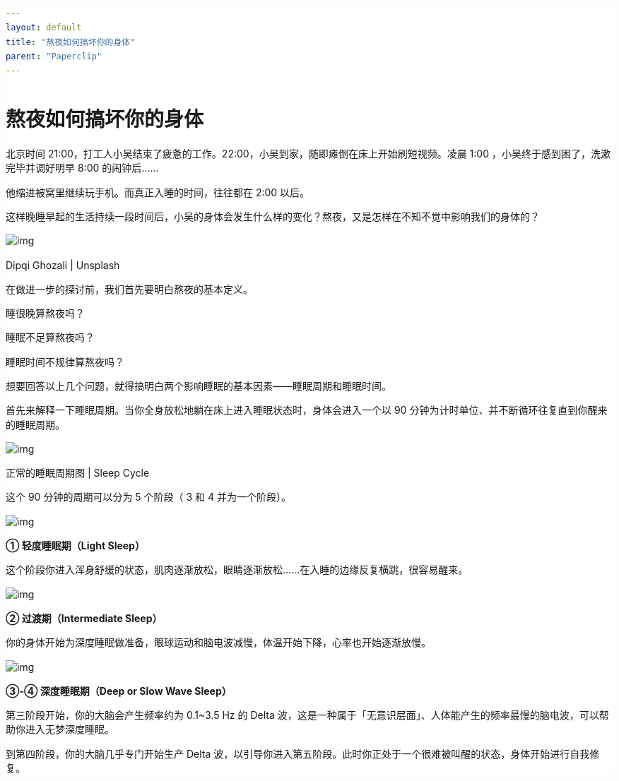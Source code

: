 ```yaml
---
layout: default
title: "熬夜如何搞坏你的身体"
parent: "Paperclip"
---
```


# 熬夜如何搞坏你的身体

北京时间 21:00，打工人小吴结束了疲惫的工作。22:00，小吴到家，随即瘫倒在床上开始刷短视频。凌晨 1:00 ，小吴终于感到困了，洗漱完毕并调好明早 8:00 的闹钟后……

他缩进被窝里继续玩手机。而真正入睡的时间，往往都在 2:00 以后。

这样晚睡早起的生活持续一段时间后，小吴的身体会发生什么样的变化？熬夜，又是怎样在不知不觉中影响我们的身体的？

![img](https://i.loli.net/2021/10/03/Fb4qWzageShfC8A.jpg)

Dipqi Ghozali | Unsplash

在做进一步的探讨前，我们首先要明白熬夜的基本定义。

睡很晚算熬夜吗？

睡眠不足算熬夜吗？

睡眠时间不规律算熬夜吗？

想要回答以上几个问题，就得搞明白两个影响睡眠的基本因素——睡眠周期和睡眠时间。

首先来解释一下睡眠周期。当你全身放松地躺在床上进入睡眠状态时，身体会进入一个以 90 分钟为计时单位、并不断循环往复直到你醒来的睡眠周期。

![img](https://i.loli.net/2021/10/03/6zTZvpH1QsV8iDl.png)

正常的睡眠周期图 | Sleep Cycle

这个 90 分钟的周期可以分为 5 个阶段（ 3 和 4 并为一个阶段）。

![img](https://i.loli.net/2021/10/03/RjabWcCySQTo846.gif)

**① 轻度睡眠期（Light Sleep）**

这个阶段你进入浑身舒缓的状态，肌肉逐渐放松，眼睛逐渐放松……在入睡的边缘反复横跳，很容易醒来。

![img](https://i.loli.net/2021/10/03/fv4HWg5tyD6lqiI.gif)

**② 过渡期（Intermediate Sleep）**

你的身体开始为深度睡眠做准备，眼球运动和脑电波减慢，体温开始下降，心率也开始逐渐放慢。

![img](https://i.loli.net/2021/10/03/W1cXZq8bY5GJhnN.gif)

**③-④ 深度睡眠期（Deep or Slow Wave Sleep）**

第三阶段开始，你的大脑会产生频率约为 0.1~3.5 Hz 的 Delta 波，这是一种属于「无意识层面」、人体能产生的频率最慢的脑电波，可以帮助你进入无梦深度睡眠。

到第四阶段，你的大脑几乎专门开始生产 Delta 波，以引导你进入第五阶段。此时你正处于一个很难被叫醒的状态，身体开始进行自我修复。
